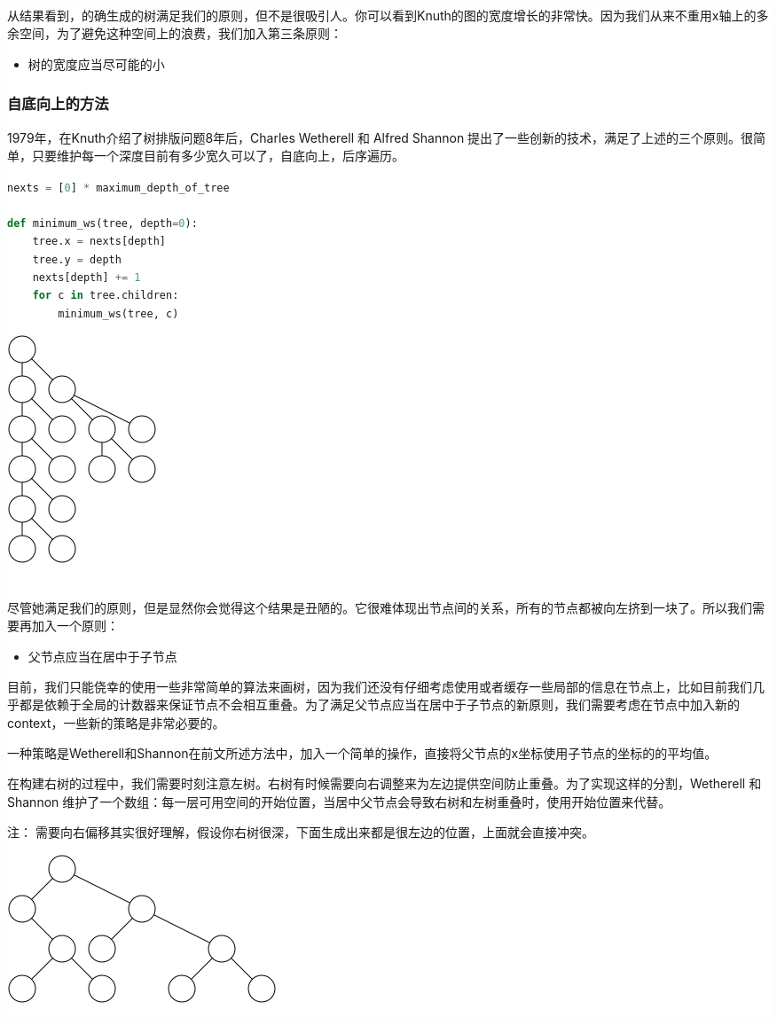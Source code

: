 从结果看到，的确生成的树满足我们的原则，但不是很吸引人。你可以看到Knuth的图的宽度增长的非常快。因为我们从来不重用x轴上的多余空间，为了避免这种空间上的浪费，我们加入第三条原则：

- 树的宽度应当尽可能的小

### 自底向上的方法

 1979年，在Knuth介绍了树排版问题8年后，Charles Wetherell 和 Alfred Shannon 提出了一些创新的技术，满足了上述的三个原则。很简单，只要维护每一个深度目前有多少宽久可以了，自底向上，后序遍历。

```python
nexts = [0] * maximum_depth_of_tree

def minimum_ws(tree, depth=0):
    tree.x = nexts[depth]
    tree.y = depth
    nexts[depth] += 1
    for c in tree.children:
        minimum_ws(tree, c)
```

<img src="/images/tree-drawing/figure3.png"></img>

尽管她满足我们的原则，但是显然你会觉得这个结果是丑陋的。它很难体现出节点间的关系，所有的节点都被向左挤到一块了。所以我们需要再加入一个原则：

- 父节点应当在居中于子节点

目前，我们只能侥幸的使用一些非常简单的算法来画树，因为我们还没有仔细考虑使用或者缓存一些局部的信息在节点上，比如目前我们几乎都是依赖于全局的计数器来保证节点不会相互重叠。为了满足父节点应当在居中于子节点的新原则，我们需要考虑在节点中加入新的context，一些新的策略是非常必要的。

一种策略是Wetherell和Shannon在前文所述方法中，加入一个简单的操作，直接将父节点的x坐标使用子节点的坐标的的平均值。

在构建右树的过程中，我们需要时刻注意左树。右树有时候需要向右调整来为左边提供空间防止重叠。为了实现这样的分割，Wetherell 和 Shannon 维护了一个数组：每一层可用空间的开始位置，当居中父节点会导致右树和左树重叠时，使用开始位置来代替。

注： 需要向右偏移其实很好理解，假设你右树很深，下面生成出来都是很左边的位置，上面就会直接冲突。


<img src="/images/tree-drawing/figure4.png"></img>
